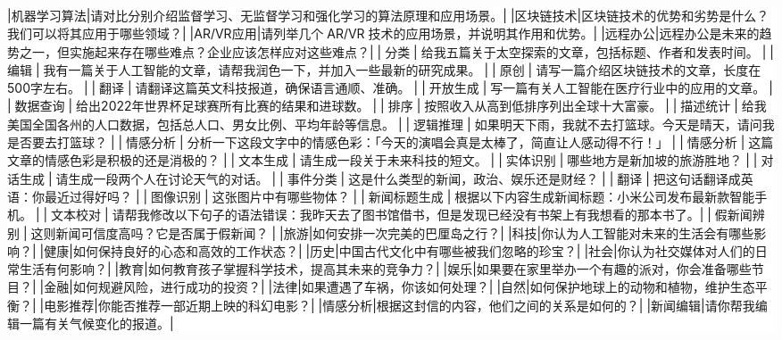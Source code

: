 |机器学习算法|请对比分别介绍监督学习、无监督学习和强化学习的算法原理和应用场景。|
|区块链技术|区块链技术的优势和劣势是什么？我们可以将其应用于哪些领域？|
|AR/VR应用|请列举几个 AR/VR 技术的应用场景，并说明其作用和优势。|
|远程办公|远程办公是未来的趋势之一，但实施起来存在哪些难点？企业应该怎样应对这些难点？|
| 分类   | 给我五篇关于太空探索的文章，包括标题、作者和发表时间。 |
| 编辑   | 我有一篇关于人工智能的文章，请帮我润色一下，并加入一些最新的研究成果。 |
| 原创   | 请写一篇介绍区块链技术的文章，长度在500字左右。 |
| 翻译   | 请翻译这篇英文科技报道，确保语言通顺、准确。 |
| 开放生成   | 写一篇有关人工智能在医疗行业中的应用的文章。 |
| 数据查询   | 给出2022年世界杯足球赛所有比赛的结果和进球数。 |
| 排序   | 按照收入从高到低排序列出全球十大富豪。 |
| 描述统计   | 给我美国全国各州的人口数据，包括总人口、男女比例、平均年龄等信息。 |
| 逻辑推理   | 如果明天下雨，我就不去打篮球。今天是晴天，请问我是否要去打篮球？ |
| 情感分析   | 分析一下这段文字中的情感色彩：「今天的演唱会真是太棒了，简直让人感动得不行！」 |
| 情感分析 | 这篇文章的情感色彩是积极的还是消极的？ |
| 文本生成 | 请生成一段关于未来科技的短文。 |
| 实体识别 | 哪些地方是新加坡的旅游胜地？ |
| 对话生成 | 请生成一段两个人在讨论天气的对话。 |
| 事件分类 | 这是什么类型的新闻，政治、娱乐还是财经？ |
| 翻译 | 把这句话翻译成英语：你最近过得好吗？ |
| 图像识别 | 这张图片中有哪些物体？ |
| 新闻标题生成 | 根据以下内容生成新闻标题：小米公司发布最新款智能手机。 |
| 文本校对 | 请帮我修改以下句子的语法错误：我昨天去了图书馆借书，但是发现已经没有书架上有我想看的那本书了。|
| 假新闻辨别 | 这则新闻可信度高吗？它是否属于假新闻？ |
|旅游|如何安排一次完美的巴厘岛之行？|
|科技|你认为人工智能对未来的生活会有哪些影响？|
|健康|如何保持良好的心态和高效的工作状态？|
|历史|中国古代文化中有哪些被我们忽略的珍宝？|
|社会|你认为社交媒体对人们的日常生活有何影响？|
|教育|如何教育孩子掌握科学技术，提高其未来的竞争力？|
|娱乐|如果要在家里举办一个有趣的派对，你会准备哪些节目？|
|金融|如何规避风险，进行成功的投资？|
|法律|如果遭遇了车祸，你该如何处理？|
|自然|如何保护地球上的动物和植物，维护生态平衡？|
|电影推荐|你能否推荐一部近期上映的科幻电影？|
|情感分析|根据这封信的内容，他们之间的关系是如何的？|
|新闻编辑|请你帮我编辑一篇有关气候变化的报道。|